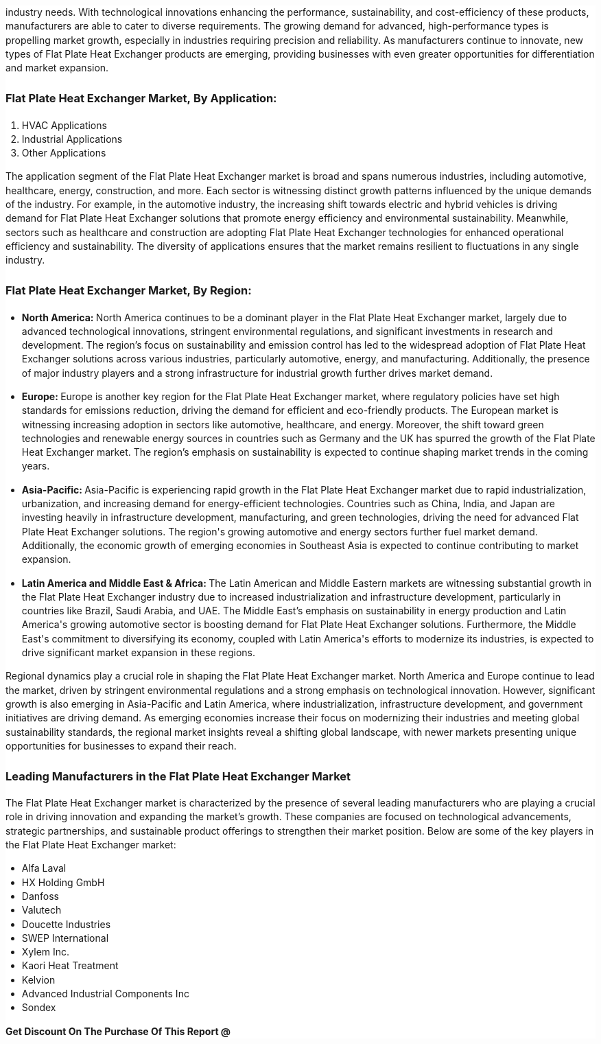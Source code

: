 industry needs. With technological innovations enhancing the performance, sustainability, and cost-efficiency of these products, manufacturers are able to cater to diverse requirements. The growing demand for advanced, high-performance types is propelling market growth, especially in industries requiring precision and reliability. As manufacturers continue to innovate, new types of Flat Plate Heat Exchanger products are emerging, providing businesses with even greater opportunities for differentiation and market expansion.</p><h3>Flat Plate Heat Exchanger Market,&nbsp;By Application:</h3><ol><li>HVAC Applications<li> Industrial Applications<li> Other Applications</li></ol><p>The application segment of the Flat Plate Heat Exchanger market is broad and spans numerous industries, including automotive, healthcare, energy, construction, and more. Each sector is witnessing distinct growth patterns influenced by the unique demands of the industry. For example, in the automotive industry, the increasing shift towards electric and hybrid vehicles is driving demand for Flat Plate Heat Exchanger solutions that promote energy efficiency and environmental sustainability. Meanwhile, sectors such as healthcare and construction are adopting Flat Plate Heat Exchanger technologies for enhanced operational efficiency and sustainability. The diversity of applications ensures that the market remains resilient to fluctuations in any single industry.</p><h3>Flat Plate Heat Exchanger Market, By Region:</h3><ul><li><p><strong>North America:&nbsp;</strong>North America continues to be a dominant player in the Flat Plate Heat Exchanger market, largely due to advanced technological innovations, stringent environmental regulations, and significant investments in research and development. The region&rsquo;s focus on sustainability and emission control has led to the widespread adoption of Flat Plate Heat Exchanger solutions across various industries, particularly automotive, energy, and manufacturing. Additionally, the presence of major industry players and a strong infrastructure for industrial growth further drives market demand.</p></li><li><p><strong><strong>Europe:&nbsp;</strong></strong>Europe is another key region for the Flat Plate Heat Exchanger market, where regulatory policies have set high standards for emissions reduction, driving the demand for efficient and eco-friendly products. The European market is witnessing increasing adoption in sectors like automotive, healthcare, and energy. Moreover, the shift toward green technologies and renewable energy sources in countries such as Germany and the UK has spurred the growth of the Flat Plate Heat Exchanger market. The region&rsquo;s emphasis on sustainability is expected to continue shaping market trends in the coming years.</p></li><li><p><strong><strong>Asia-Pacific:&nbsp;</strong></strong>Asia-Pacific is experiencing rapid growth in the Flat Plate Heat Exchanger market due to rapid industrialization, urbanization, and increasing demand for energy-efficient technologies. Countries such as China, India, and Japan are investing heavily in infrastructure development, manufacturing, and green technologies, driving the need for advanced Flat Plate Heat Exchanger solutions. The region's growing automotive and energy sectors further fuel market demand. Additionally, the economic growth of emerging economies in Southeast Asia is expected to continue contributing to market expansion.</p></li><li><p><strong><strong>Latin America and Middle East &amp; Africa:&nbsp;</strong></strong>The Latin American and Middle Eastern markets are witnessing substantial growth in the Flat Plate Heat Exchanger industry due to increased industrialization and infrastructure development, particularly in countries like Brazil, Saudi Arabia, and UAE. The Middle East&rsquo;s emphasis on sustainability in energy production and Latin America's growing automotive sector is boosting demand for Flat Plate Heat Exchanger solutions. Furthermore, the Middle East's commitment to diversifying its economy, coupled with Latin America's efforts to modernize its industries, is expected to drive significant market expansion in these regions.</p></li></ul><p>Regional dynamics play a crucial role in shaping the Flat Plate Heat Exchanger market. North America and Europe continue to lead the market, driven by stringent environmental regulations and a strong emphasis on technological innovation. However, significant growth is also emerging in Asia-Pacific and Latin America, where industrialization, infrastructure development, and government initiatives are driving demand. As emerging economies increase their focus on modernizing their industries and meeting global sustainability standards, the regional market insights reveal a shifting global landscape, with newer markets presenting unique opportunities for businesses to expand their reach.</p><h3><strong>Leading Manufacturers in the Flat Plate Heat Exchanger Market</strong></h3><p>The Flat Plate Heat Exchanger market is characterized by the presence of several leading manufacturers who are playing a crucial role in driving innovation and expanding the market&rsquo;s growth. These companies are focused on technological advancements, strategic partnerships, and sustainable product offerings to strengthen their market position. Below are some of the key players in the Flat Plate Heat Exchanger market:</p></div><div class="article-main__content" data-test-id="publishing-text-block"><ul><li><span class="">Alfa Laval<li>HX Holding GmbH<li>Danfoss<li>Valutech<li>Doucette Industries<li>SWEP International<li>Xylem Inc.<li>Kaori Heat Treatment<li>Kelvion<li>Advanced Industrial Components Inc<li>Sondex</span></li></ul></div><div class="article-main__content" data-test-id="publishing-text-block"><p><span class="font-[700]"><strong>Get Discount On The Purchase Of This Report @</strong>